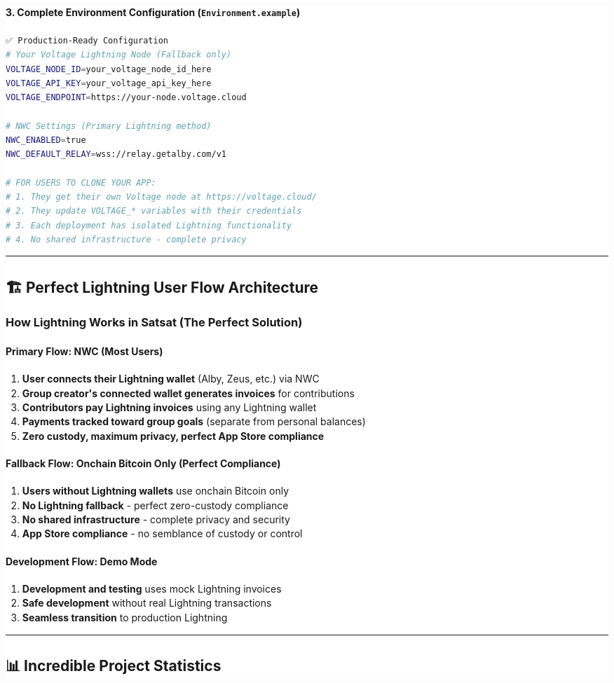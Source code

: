 #### **3. Complete Environment Configuration (`Environment.example`)**

```bash
✅ Production-Ready Configuration
# Your Voltage Lightning Node (Fallback only)
VOLTAGE_NODE_ID=your_voltage_node_id_here
VOLTAGE_API_KEY=your_voltage_api_key_here
VOLTAGE_ENDPOINT=https://your-node.voltage.cloud

# NWC Settings (Primary Lightning method)
NWC_ENABLED=true
NWC_DEFAULT_RELAY=wss://relay.getalby.com/v1

# FOR USERS TO CLONE YOUR APP:
# 1. They get their own Voltage node at https://voltage.cloud/
# 2. They update VOLTAGE_* variables with their credentials
# 3. Each deployment has isolated Lightning functionality
# 4. No shared infrastructure - complete privacy
```

---

## 🏗️ **Perfect Lightning User Flow Architecture**

### **How Lightning Works in Satsat (The Perfect Solution)**

#### **Primary Flow: NWC (Most Users)**

1. **User connects their Lightning wallet** (Alby, Zeus, etc.) via NWC
2. **Group creator's connected wallet generates invoices** for contributions
3. **Contributors pay Lightning invoices** using any Lightning wallet
4. **Payments tracked toward group goals** (separate from personal balances)
5. **Zero custody, maximum privacy, perfect App Store compliance**

#### **Fallback Flow: Onchain Bitcoin Only (Perfect Compliance)**

1. **Users without Lightning wallets** use onchain Bitcoin only
2. **No Lightning fallback** - perfect zero-custody compliance
3. **No shared infrastructure** - complete privacy and security
4. **App Store compliance** - no semblance of custody or control

#### **Development Flow: Demo Mode**

1. **Development and testing** uses mock Lightning invoices
2. **Safe development** without real Lightning transactions
3. **Seamless transition** to production Lightning

---

## 📊 **Incredible Project Statistics**
